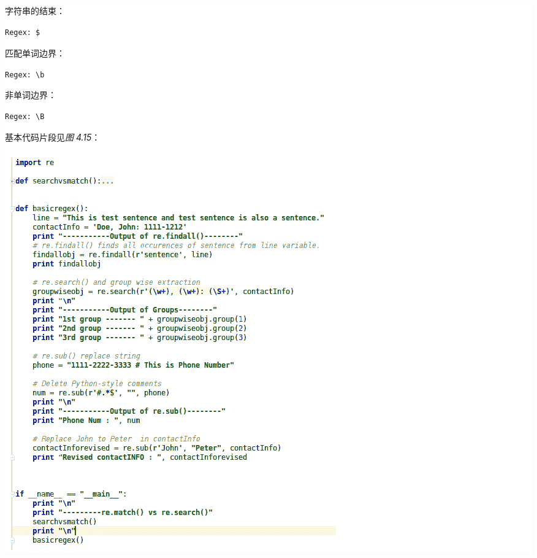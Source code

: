 字符串的结束：

```py
Regex: $ 

```

匹配单词边界：

```py
Regex: \b 

```

非单词边界：

```py
Regex: \B 

```

基本代码片段见*图 4.15*：

![](img/e4e39a15-d25a-497a-b904-8a9ccc4da46c.png)
